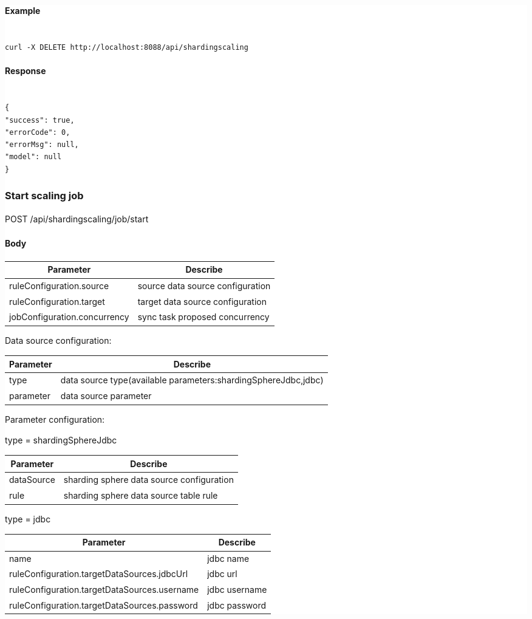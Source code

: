 #### Example

```

curl -X DELETE http://localhost:8088/api/shardingscaling

```

#### Response

```

{
"success": true,
"errorCode": 0,
"errorMsg": null,
"model": null
}

```

### Start scaling job

POST /api/shardingscaling/job/start

#### Body

| Parameter                                         | Describe                                                     |
| ------------------------------------------------- | ------------------------------------------------------------ |
| ruleConfiguration.source                          | source data source configuration                             |
| ruleConfiguration.target                          | target data source configuration                             |
| jobConfiguration.concurrency                      | sync task proposed concurrency                               |

Data source configuration:

| Parameter                                         | Describe                                                     |
| ------------------------------------------------- | ------------------------------------------------------------ |
| type                                              | data source type(available parameters:shardingSphereJdbc,jdbc)|
| parameter                                         | data source parameter                                        |

Parameter configuration:

type = shardingSphereJdbc 

| Parameter                                         | Describe                                                     |
| ------------------------------------------------- | ------------------------------------------------------------ |
| dataSource                                        | sharding sphere data source configuration                    |
| rule                                              | sharding sphere data source table rule                       |

type = jdbc 

| Parameter                                         | Describe                                                     |
| ------------------------------------------------- | ------------------------------------------------------------ |
| name                                              | jdbc name                                                    |
| ruleConfiguration.targetDataSources.jdbcUrl           | jdbc url                                                     |
| ruleConfiguration.targetDataSources.username      | jdbc username                                                |
| ruleConfiguration.targetDataSources.password      | jdbc password                                                |
